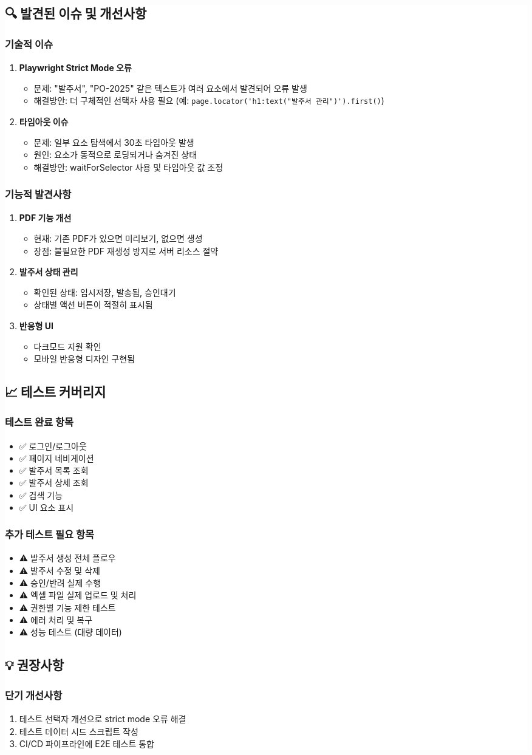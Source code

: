 ## 🔍 발견된 이슈 및 개선사항

### 기술적 이슈
1. **Playwright Strict Mode 오류**
   - 문제: "발주서", "PO-2025" 같은 텍스트가 여러 요소에서 발견되어 오류 발생
   - 해결방안: 더 구체적인 선택자 사용 필요 (예: `page.locator('h1:text("발주서 관리")').first()`)

2. **타임아웃 이슈**
   - 문제: 일부 요소 탐색에서 30초 타임아웃 발생
   - 원인: 요소가 동적으로 로딩되거나 숨겨진 상태
   - 해결방안: waitForSelector 사용 및 타임아웃 값 조정

### 기능적 발견사항
1. **PDF 기능 개선**
   - 현재: 기존 PDF가 있으면 미리보기, 없으면 생성
   - 장점: 불필요한 PDF 재생성 방지로 서버 리소스 절약

2. **발주서 상태 관리**
   - 확인된 상태: 임시저장, 발송됨, 승인대기
   - 상태별 액션 버튼이 적절히 표시됨

3. **반응형 UI**
   - 다크모드 지원 확인
   - 모바일 반응형 디자인 구현됨

## 📈 테스트 커버리지

### 테스트 완료 항목
- ✅ 로그인/로그아웃
- ✅ 페이지 네비게이션
- ✅ 발주서 목록 조회
- ✅ 발주서 상세 조회
- ✅ 검색 기능
- ✅ UI 요소 표시

### 추가 테스트 필요 항목
- ⚠️ 발주서 생성 전체 플로우
- ⚠️ 발주서 수정 및 삭제
- ⚠️ 승인/반려 실제 수행
- ⚠️ 엑셀 파일 실제 업로드 및 처리
- ⚠️ 권한별 기능 제한 테스트
- ⚠️ 에러 처리 및 복구
- ⚠️ 성능 테스트 (대량 데이터)

## 💡 권장사항

### 단기 개선사항
1. 테스트 선택자 개선으로 strict mode 오류 해결
2. 테스트 데이터 시드 스크립트 작성
3. CI/CD 파이프라인에 E2E 테스트 통합
